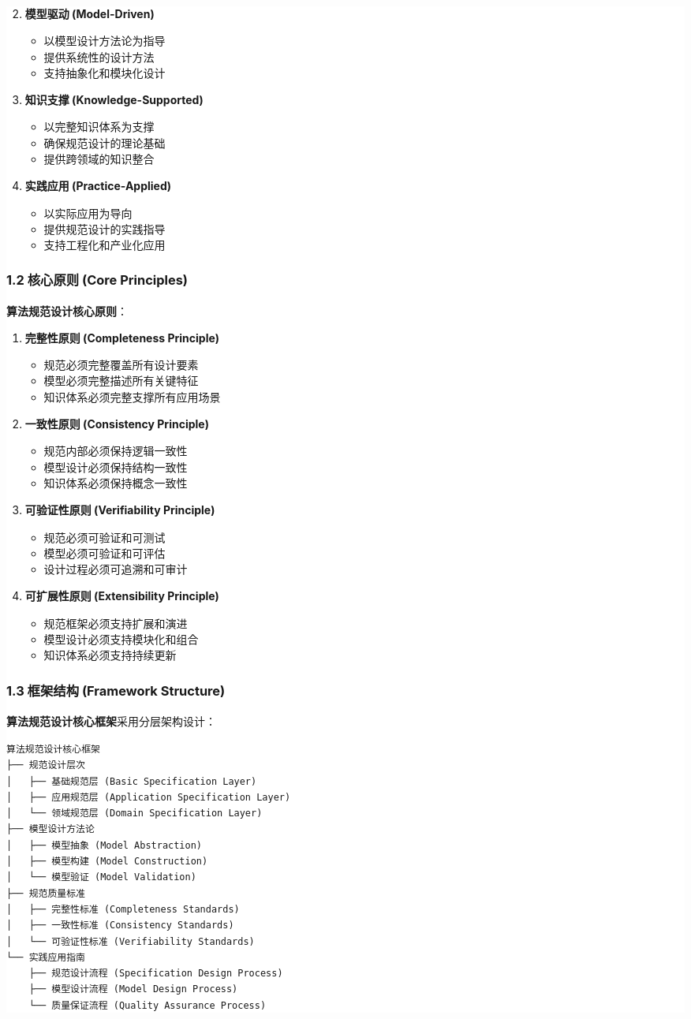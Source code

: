 2. **模型驱动 (Model-Driven)**
   - 以模型设计方法论为指导
   - 提供系统性的设计方法
   - 支持抽象化和模块化设计

3. **知识支撑 (Knowledge-Supported)**
   - 以完整知识体系为支撑
   - 确保规范设计的理论基础
   - 提供跨领域的知识整合

4. **实践应用 (Practice-Applied)**
   - 以实际应用为导向
   - 提供规范设计的实践指导
   - 支持工程化和产业化应用

### 1.2 核心原则 (Core Principles)

**算法规范设计核心原则**：

1. **完整性原则 (Completeness Principle)**
   - 规范必须完整覆盖所有设计要素
   - 模型必须完整描述所有关键特征
   - 知识体系必须完整支撑所有应用场景

2. **一致性原则 (Consistency Principle)**
   - 规范内部必须保持逻辑一致性
   - 模型设计必须保持结构一致性
   - 知识体系必须保持概念一致性

3. **可验证性原则 (Verifiability Principle)**
   - 规范必须可验证和可测试
   - 模型必须可验证和可评估
   - 设计过程必须可追溯和可审计

4. **可扩展性原则 (Extensibility Principle)**
   - 规范框架必须支持扩展和演进
   - 模型设计必须支持模块化和组合
   - 知识体系必须支持持续更新

### 1.3 框架结构 (Framework Structure)

**算法规范设计核心框架**采用分层架构设计：

```text
算法规范设计核心框架
├── 规范设计层次
│   ├── 基础规范层 (Basic Specification Layer)
│   ├── 应用规范层 (Application Specification Layer)
│   └── 领域规范层 (Domain Specification Layer)
├── 模型设计方法论
│   ├── 模型抽象 (Model Abstraction)
│   ├── 模型构建 (Model Construction)
│   └── 模型验证 (Model Validation)
├── 规范质量标准
│   ├── 完整性标准 (Completeness Standards)
│   ├── 一致性标准 (Consistency Standards)
│   └── 可验证性标准 (Verifiability Standards)
└── 实践应用指南
    ├── 规范设计流程 (Specification Design Process)
    ├── 模型设计流程 (Model Design Process)
    └── 质量保证流程 (Quality Assurance Process)
```
